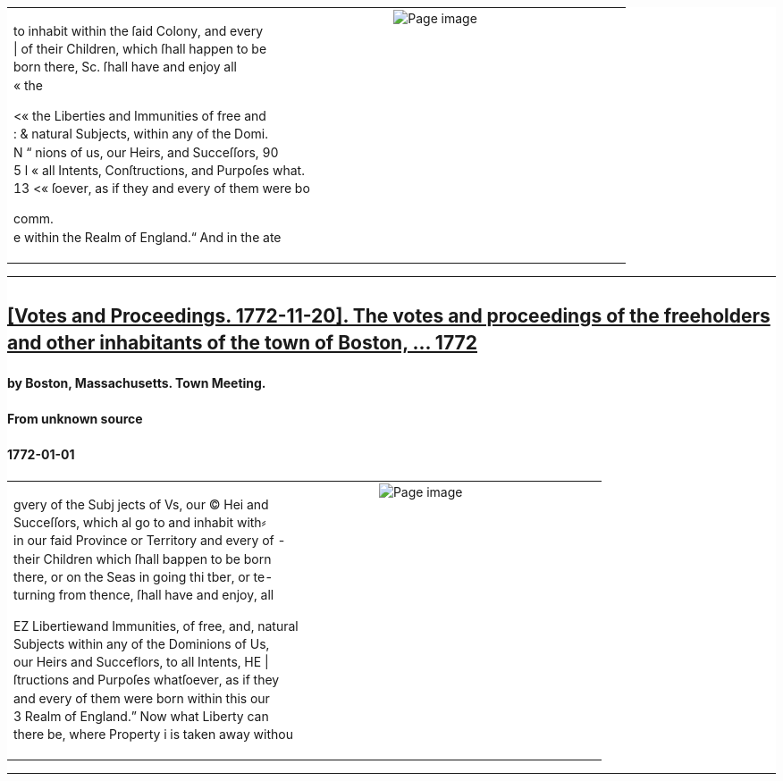 <table style="width: 100%;"><tr><td style="width: 50%">

  
to inhabit within the ſaid Colony, and every  
| of their Children, which ſhall happen to be  
born there, Sc. ſhall have and enjoy all  
« the  
  
  
  
  
  
&lt;« the Liberties and Immunities of free and  
: &amp; natural Subjects, within any of the Domi.  
N “ nions of us, our Heirs, and Succeſſors, 90  
5 l « all Intents, Conſtructions, and Purpoſes what.  
13 &lt;« ſoever, as if they and every of them were bo  
  
comm.  
e within the Realm of England.“ And in the ate 
</td><td style="width: 50%; max-height: 75%; margin: auto; display: block;">
<img alt="Page image" src="https://iiif.archive.org/image/iiif/2/bim_eighteenth-century_remarks-on-the-review-of_bancroft-edward_1769%2Fbim_eighteenth-century_remarks-on-the-review-of_bancroft-edward_1769_jp2.zip%2Fbim_eighteenth-century_remarks-on-the-review-of_bancroft-edward_1769_jp2%2Fbim_eighteenth-century_remarks-on-the-review-of_bancroft-edward_1769_0060.jp2/pct:9.397129186602871,76.08695652173913,55.38755980861244,8.28804347826087/!600,600/0/default.jpg"/>
</td>
</tr></table>

---

## [[Votes and Proceedings. 1772-11-20]. The votes and proceedings of the freeholders and other inhabitants of the town of Boston, ...  1772](https://archive.org/details/bim_eighteenth-century_votes-and-proceedings-_boston-massachusetts-t_1772/page/n14/mode/1up?view=theater)

#### by Boston, Massachusetts. Town Meeting.

#### From unknown source

#### 1772-01-01

<table style="width: 100%;"><tr><td style="width: 50%">

  
  
gvery of the Subj jects of Vs, our © Hei and  
Succeſſors, which al go to and inhabit with⸗  
in our faid Province or Territory and every of -  
their Children which ſhall bappen to be born  
there, or on the Seas in going thi tber, or te-  
turning from thence, ſhall have and enjoy, all  
  
EZ Libertiewand Immunities, of free, and, natural  
Subjects within any of the Dominions of Us,  
our Heirs and Succeflors, to all Intents, HE |  
ſtructions and Purpoſes whatſoever, as if they  
and every of them were born within this our  
3 Realm of England.” Now what Liberty can  
there be, where Property i is taken away withou
</td><td style="width: 50%; max-height: 75%; margin: auto; display: block;">
<img alt="Page image" src="https://iiif.archive.org/image/iiif/2/bim_eighteenth-century_votes-and-proceedings-_boston-massachusetts-t_1772%2Fbim_eighteenth-century_votes-and-proceedings-_boston-massachusetts-t_1772_jp2.zip%2Fbim_eighteenth-century_votes-and-proceedings-_boston-massachusetts-t_1772_jp2%2Fbim_eighteenth-century_votes-and-proceedings-_boston-massachusetts-t_1772_0014.jp2/pct:5.667130642274806,11.251200768491834,77.57009345794393,31.95244956772334/!600,600/0/default.jpg"/>
</td>
</tr></table>

---